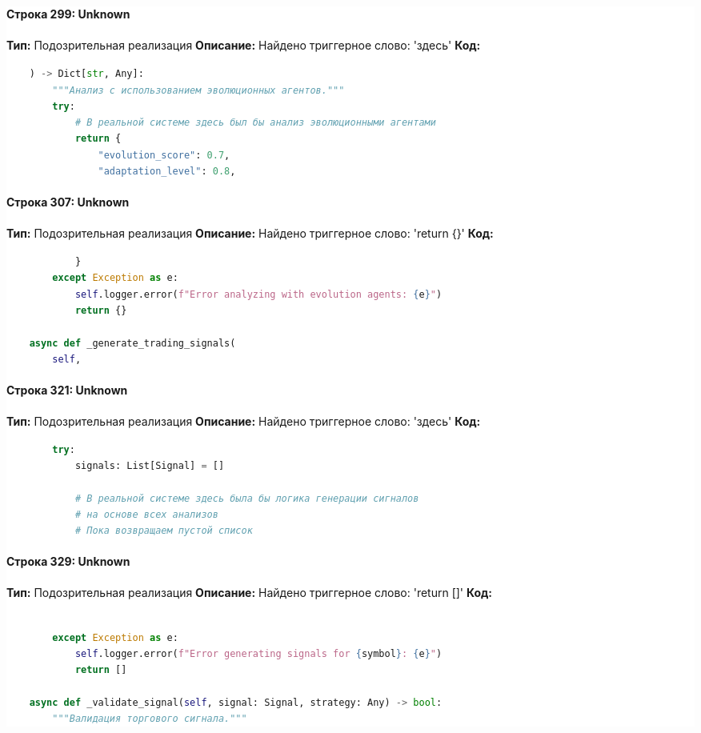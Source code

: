 #### Строка 299: Unknown
**Тип:** Подозрительная реализация
**Описание:** Найдено триггерное слово: 'здесь'
**Код:**
```python
    ) -> Dict[str, Any]:
        """Анализ с использованием эволюционных агентов."""
        try:
            # В реальной системе здесь был бы анализ эволюционными агентами
            return {
                "evolution_score": 0.7,
                "adaptation_level": 0.8,
```

#### Строка 307: Unknown
**Тип:** Подозрительная реализация
**Описание:** Найдено триггерное слово: 'return {}'
**Код:**
```python
            }
        except Exception as e:
            self.logger.error(f"Error analyzing with evolution agents: {e}")
            return {}

    async def _generate_trading_signals(
        self,
```

#### Строка 321: Unknown
**Тип:** Подозрительная реализация
**Описание:** Найдено триггерное слово: 'здесь'
**Код:**
```python
        try:
            signals: List[Signal] = []

            # В реальной системе здесь была бы логика генерации сигналов
            # на основе всех анализов
            # Пока возвращаем пустой список

```

#### Строка 329: Unknown
**Тип:** Подозрительная реализация
**Описание:** Найдено триггерное слово: 'return []'
**Код:**
```python

        except Exception as e:
            self.logger.error(f"Error generating signals for {symbol}: {e}")
            return []

    async def _validate_signal(self, signal: Signal, strategy: Any) -> bool:
        """Валидация торгового сигнала."""
```
